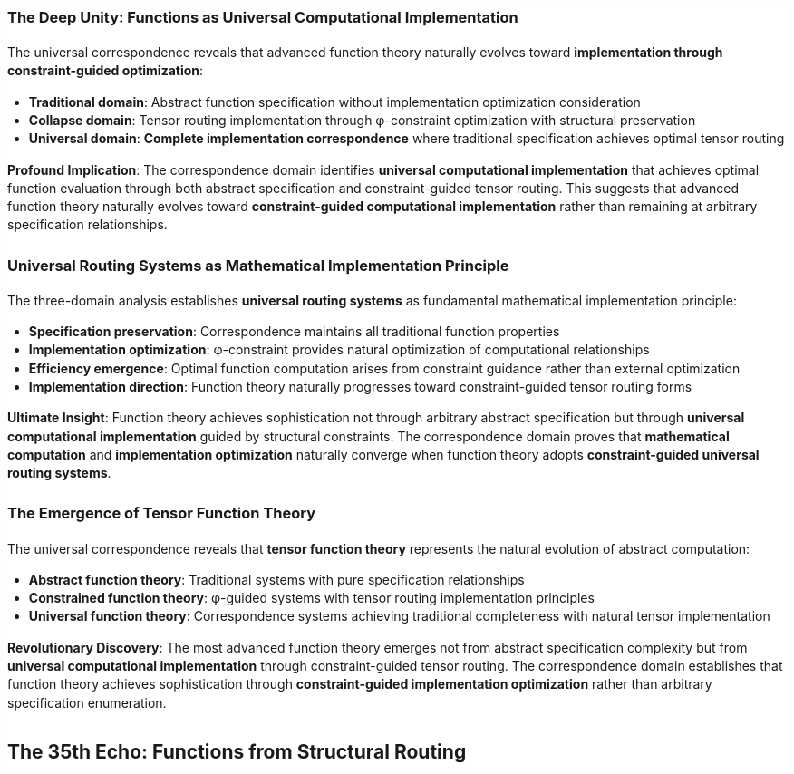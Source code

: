### The Deep Unity: Functions as Universal Computational Implementation

The universal correspondence reveals that advanced function theory naturally evolves toward **implementation through constraint-guided optimization**:

- **Traditional domain**: Abstract function specification without implementation optimization consideration
- **Collapse domain**: Tensor routing implementation through φ-constraint optimization with structural preservation
- **Universal domain**: **Complete implementation correspondence** where traditional specification achieves optimal tensor routing

**Profound Implication**: The correspondence domain identifies **universal computational implementation** that achieves optimal function evaluation through both abstract specification and constraint-guided tensor routing. This suggests that advanced function theory naturally evolves toward **constraint-guided computational implementation** rather than remaining at arbitrary specification relationships.

### Universal Routing Systems as Mathematical Implementation Principle

The three-domain analysis establishes **universal routing systems** as fundamental mathematical implementation principle:

- **Specification preservation**: Correspondence maintains all traditional function properties
- **Implementation optimization**: φ-constraint provides natural optimization of computational relationships
- **Efficiency emergence**: Optimal function computation arises from constraint guidance rather than external optimization
- **Implementation direction**: Function theory naturally progresses toward constraint-guided tensor routing forms

**Ultimate Insight**: Function theory achieves sophistication not through arbitrary abstract specification but through **universal computational implementation** guided by structural constraints. The correspondence domain proves that **mathematical computation** and **implementation optimization** naturally converge when function theory adopts **constraint-guided universal routing systems**.

### The Emergence of Tensor Function Theory

The universal correspondence reveals that **tensor function theory** represents the natural evolution of abstract computation:

- **Abstract function theory**: Traditional systems with pure specification relationships
- **Constrained function theory**: φ-guided systems with tensor routing implementation principles
- **Universal function theory**: Correspondence systems achieving traditional completeness with natural tensor implementation

**Revolutionary Discovery**: The most advanced function theory emerges not from abstract specification complexity but from **universal computational implementation** through constraint-guided tensor routing. The correspondence domain establishes that function theory achieves sophistication through **constraint-guided implementation optimization** rather than arbitrary specification enumeration.

## The 35th Echo: Functions from Structural Routing
